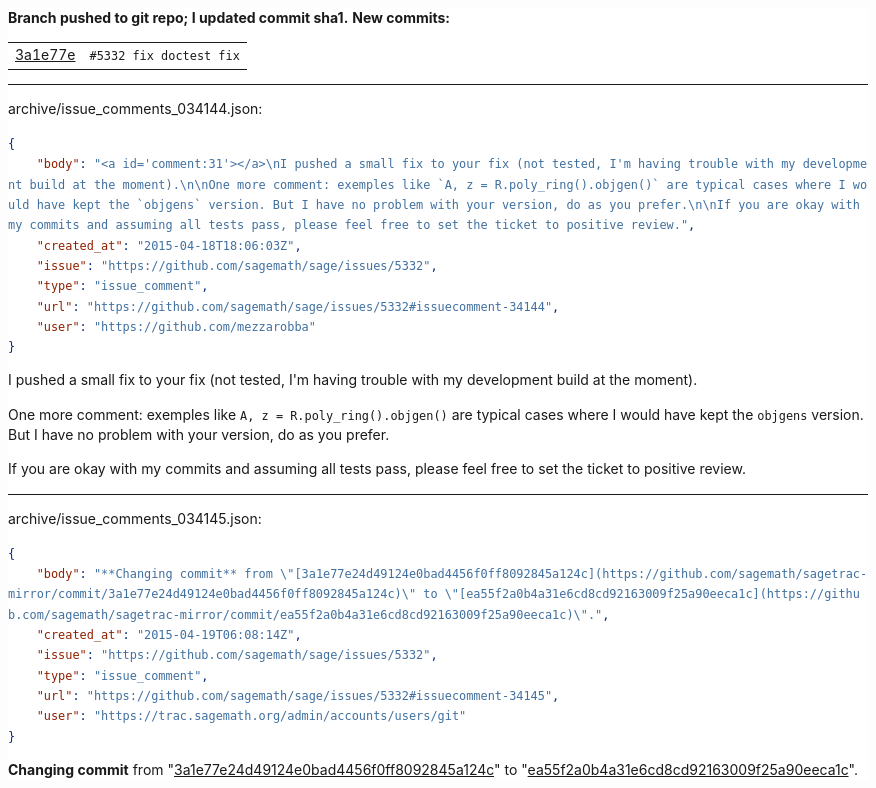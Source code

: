 <a id='comment:30'></a>
**Branch pushed to git repo; I updated commit sha1.** **New commits:**
<table><tr><td><a href="https://github.com/sagemath/sagetrac-mirror/commit/3a1e77e24d49124e0bad4456f0ff8092845a124c">3a1e77e</a></td><td><code>#5332 fix doctest fix</code></td></tr></table>




---

archive/issue_comments_034144.json:
```json
{
    "body": "<a id='comment:31'></a>\nI pushed a small fix to your fix (not tested, I'm having trouble with my development build at the moment).\n\nOne more comment: exemples like `A, z = R.poly_ring().objgen()` are typical cases where I would have kept the `objgens` version. But I have no problem with your version, do as you prefer.\n\nIf you are okay with my commits and assuming all tests pass, please feel free to set the ticket to positive review.",
    "created_at": "2015-04-18T18:06:03Z",
    "issue": "https://github.com/sagemath/sage/issues/5332",
    "type": "issue_comment",
    "url": "https://github.com/sagemath/sage/issues/5332#issuecomment-34144",
    "user": "https://github.com/mezzarobba"
}
```

<a id='comment:31'></a>
I pushed a small fix to your fix (not tested, I'm having trouble with my development build at the moment).

One more comment: exemples like `A, z = R.poly_ring().objgen()` are typical cases where I would have kept the `objgens` version. But I have no problem with your version, do as you prefer.

If you are okay with my commits and assuming all tests pass, please feel free to set the ticket to positive review.



---

archive/issue_comments_034145.json:
```json
{
    "body": "**Changing commit** from \"[3a1e77e24d49124e0bad4456f0ff8092845a124c](https://github.com/sagemath/sagetrac-mirror/commit/3a1e77e24d49124e0bad4456f0ff8092845a124c)\" to \"[ea55f2a0b4a31e6cd8cd92163009f25a90eeca1c](https://github.com/sagemath/sagetrac-mirror/commit/ea55f2a0b4a31e6cd8cd92163009f25a90eeca1c)\".",
    "created_at": "2015-04-19T06:08:14Z",
    "issue": "https://github.com/sagemath/sage/issues/5332",
    "type": "issue_comment",
    "url": "https://github.com/sagemath/sage/issues/5332#issuecomment-34145",
    "user": "https://trac.sagemath.org/admin/accounts/users/git"
}
```

**Changing commit** from "[3a1e77e24d49124e0bad4456f0ff8092845a124c](https://github.com/sagemath/sagetrac-mirror/commit/3a1e77e24d49124e0bad4456f0ff8092845a124c)" to "[ea55f2a0b4a31e6cd8cd92163009f25a90eeca1c](https://github.com/sagemath/sagetrac-mirror/commit/ea55f2a0b4a31e6cd8cd92163009f25a90eeca1c)".
